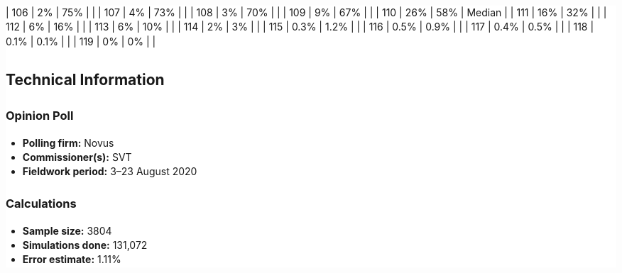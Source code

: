 | 106 | 2% | 75% |  |
| 107 | 4% | 73% |  |
| 108 | 3% | 70% |  |
| 109 | 9% | 67% |  |
| 110 | 26% | 58% | Median |
| 111 | 16% | 32% |  |
| 112 | 6% | 16% |  |
| 113 | 6% | 10% |  |
| 114 | 2% | 3% |  |
| 115 | 0.3% | 1.2% |  |
| 116 | 0.5% | 0.9% |  |
| 117 | 0.4% | 0.5% |  |
| 118 | 0.1% | 0.1% |  |
| 119 | 0% | 0% |  |


## Technical Information

### Opinion Poll

+ **Polling firm:** Novus
+ **Commissioner(s):** SVT
+ **Fieldwork period:** 3–23 August 2020

### Calculations

+ **Sample size:** 3804
+ **Simulations done:** 131,072
+ **Error estimate:** 1.11%

